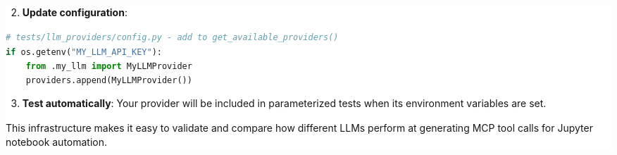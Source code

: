 2. **Update configuration**:
```python
# tests/llm_providers/config.py - add to get_available_providers()
if os.getenv("MY_LLM_API_KEY"):
    from .my_llm import MyLLMProvider
    providers.append(MyLLMProvider())
```

3. **Test automatically**: Your provider will be included in parameterized tests when its environment variables are set.

This infrastructure makes it easy to validate and compare how different LLMs perform at generating MCP tool calls for Jupyter notebook automation.
